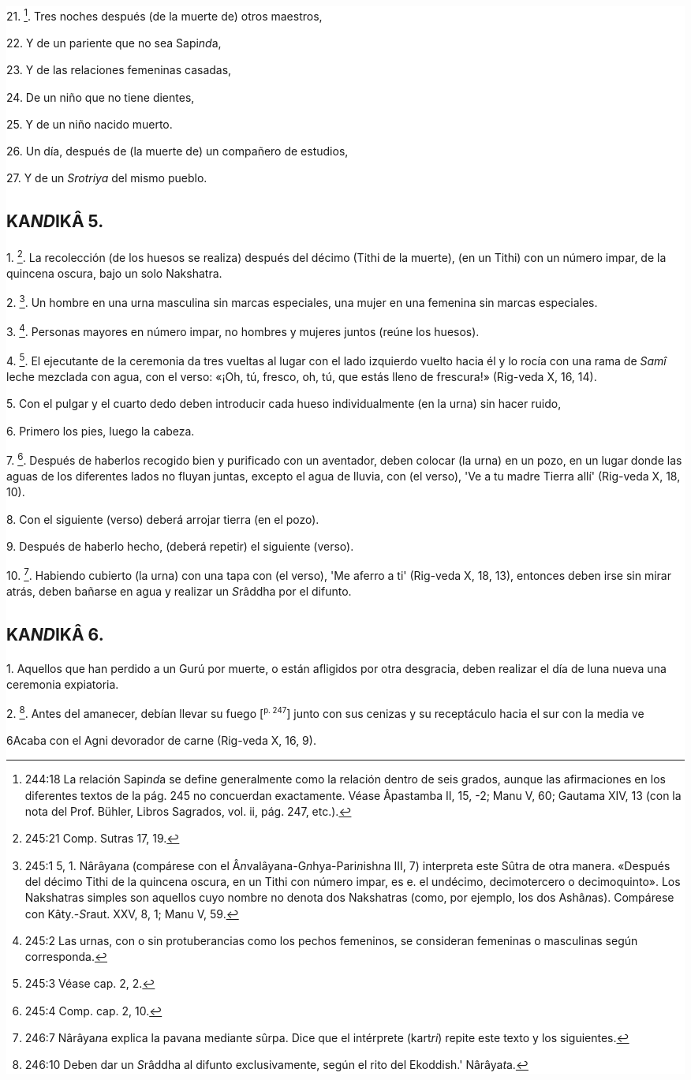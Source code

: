 21\. [^608]. Tres noches después (de la muerte de) otros maestros,

22\. Y de un pariente que no sea Sapi<i>nd</i>a,

23\. Y de las relaciones femeninas casadas,

24\. De un niño que no tiene dientes,

25\. Y de un niño nacido muerto.

26\. Un día, después de (la muerte de) un compañero de estudios,

27\. Y de un <i>Srotriya</i> del mismo pueblo.





## KA<i>ND</i>IKÂ 5.

1\. [^609]. La recolección (de los huesos se realiza) después del décimo (Tithi de la muerte), (en un Tithi) con un número impar, de la quincena oscura, bajo un solo Nakshatra.

2\. [^610]. Un hombre en una urna masculina sin marcas especiales, una mujer en una femenina sin marcas especiales.

3\. [^611]. Personas mayores en número impar, no hombres y mujeres juntos (reúne los huesos).

4\. [^612]. El ejecutante de la ceremonia da tres vueltas al lugar con el lado izquierdo vuelto hacia él y lo rocía con una rama de <i>Samî</i> leche mezclada con agua, con el verso: «¡Oh, tú, fresco, oh, tú, que estás lleno de frescura!» (Rig-veda X, 16, 14).

5\. Con el pulgar y el cuarto dedo deben introducir cada hueso individualmente (en la urna) sin hacer ruido,

6\. Primero los pies, luego la cabeza.

7\. [^613]. Después de haberlos recogido bien y purificado con un aventador, deben colocar (la urna) en un pozo, en un lugar donde las aguas de los diferentes lados no fluyan juntas, excepto el agua de lluvia, con (el verso), 'Ve a tu madre Tierra allí' (Rig-veda X, 18, 10).

8\. Con el siguiente (verso) deberá arrojar tierra (en el pozo).

9\. Después de haberlo hecho, (deberá repetir) el siguiente (verso).

10\. [^614]. Habiendo cubierto (la urna) con una tapa con (el verso), 'Me aferro a ti' (Rig-veda X, 18, 13), entonces deben irse sin mirar atrás, deben bañarse en agua y realizar un <i>S</i>râddha por el difunto.




## KA<i>ND</i>IKÂ 6.

1\. Aquellos que han perdido a un Gurú por muerte, o están afligidos por otra desgracia, deben realizar el día de luna nueva una ceremonia expiatoria.

2\. [^615]. Antes del amanecer, debían llevar su fuego <span id="p247">[<sup><small>p. 247</small></sup>]</span> junto con sus cenizas y su receptáculo hacia el sur con la media ve</span>

6Acaba con el Agni devorador de carne (Rig-veda X, 16, 9).


[^570]: 236:1 1, 1.ª Comp. <i>S</i>rauta-sûtra VI, 9, 1. Los ritos funerarios según los G<i>ri</i>hya-sûtras han sido tratados por el Prof. Max Müller, Zeitschrift der Deutschen Morgenländischen Gesellschaft, vol. ix.
[^571]: 236:3 Es decir, añoranza del pueblo. En esto difiero de la traducción del profesor Stenzler: "En que, para venir al pueblo, le desean el bien". El profesor Stenzler sigue aquí a Nârâya<i>n</i>a, que tiene la siguiente nota: grâmam âgantum i<i>nd</i>antoऽgnaya enam âhitâgnim â<i>n</i>a<i>n</i>sante, ayam agado bhaved iti.
[^572]: 236:4 Comp. Srila Bhagavad Gita-sūtra VI, 9, 7.
[^573]: 236:5 <i>Srauta</i>-sūtra VI, 10, 1.
[^574]: 237:12 Nârâya<i>n</i>a: Con la palabra _s<i>n</i>s<i>n</i>s<i>n</i>s_ânas se designan aquí, porque más adelante (Sûtra 15) se añade una distinción (a la palabra _s<i>n</i>s_âna), en las palabras: «Esta es una característica requerida para el _s<i>n</i>s_âna donde se incinera el cuerpo». Así, el lugar donde se incinera el cuerpo, y el lugar donde se depositan los huesos reunidos, ambos se llaman _s<i>n</i>s_âna.
[^575]: 237:14 Véase arriba, II, 7, 5.
[^576]: 237:15 Véase la nota sobre el Sutra 12.
[^577]: 237:16 Véase el <i>S</i>rauta-sûtra VI, 10, 2.
[^578]: 237:17 Dvigulpha_m<i> barhir â</i>g<i> barhir â</i>ñ<i> barhir â</i>k_a. Nârâya<i> barhir â</i>a explica la dvigulpha de prabhuûta. Comp. bahulat<i> barhir â</i><i> barhir â</i>a, Kâtyâyana XXV, 7,
[^579]: 237:18 'Aquí' significa, en una ceremonia dirigida a los Manes. Nârâya<i>n</i>a.
[^580]: 237:1 2, 1. En la dirección indicada anteriormente, cap. 1, 6.
[^581]: 238:4 Véase cap. 3, 20-25.
[^582]: 238:10 Kartodakena (es decir, kartâ udakena) es evidentemente la lectura correcta, no gartodakena.
[^583]: 238:12-13 12, 13. Se deben completar las palabras, 'en una esquina elevada' (Sûtra 11).
[^584]: 238:14 En cuanto al pronombre enam, que se refiere, con una construcción irregular, a la persona muerta, comp. <i>S</i>atapatha Brâhma<i>n</i>a XII, 5, 2, 7.
[^585]: 239:16 A la mujer la obligan a recostarse sobre la pila.
[^586]: 239:18 Es posible que las palabras devara_h<i> y patisthânîya</i>h_ se refieran a dos personas diferentes, de modo que tendríamos que traducir, 'Su cuñado, (o algún otro) representante de su marido, etc.'
[^587]: 239:19 Esto se refiere al caso del sirviente anciano. La palabra para la que hemos puesto <i>S</i>ûdra aquí y en el Sutra 21 es v<i>ri</i>shala.
[^588]: 239:22 Véase Sutra 19.
[^589]: 240:1 3, 1. Sobre los diferentes implementos mencionados en los siguientes Sûtras, comp. Artículo del profesor Max Müller en la Revista de la Sociedad Oriental Alemana, vol. ix, págs. vii y siguientes; lxxviii y siguientes.
[^590]: 240:8 Sobre el Prâ<i>s</i>itra y el Prâ<i>s</i>itrahara<i>s</i>as, comp. Hillebrandt, Neu- y Vollmondsopfer, págs. 119 (con nota 6), 120, 131.
[^591]: 241:17 Nârâya<i>n</i>a explica âse<i>n</i>anavanti mediante bilavanti. Sobre p<i>n</i>shadâ<i>n</i>ya ('mantequilla espolvoreada') compárense los dos últimos Sutras del primer capítulo.
[^592]: 241:19 La afirmación en <i>S</i>atapatha Brâhma<i>n</i>a XII, 5, 2, 14 es algo diferente.
[^593]: 241:20 El vapâm de Anustara<i>n</i>. Véase el cap. 2,
[^594]: 241:23 Nârâya<i>n</i>a afirma que estos bultos no se colocan, como se cree, sobre el corazón, sino en las manos del difunto. El Sutra 24 demuestra que esta interpretación es correcta.
[^595]: 242:24 Es decir, si no hay ningún animal Anustara<i>n</i>î, lo cual se considera opcional (véase cap. 2, 4).
[^596]: 242:25 Comp. Kâtyâyana XXV, 7, 35.
[^597]: 242:27 Aquel que nace del difunto es Agni. Véase <i>S</i>atapatha Brâhma<i>n</i>a II, 3, 3, 5; y también XII, 5, 2, 15.
[^598]: 242:2 4, 2. <i>S</i>atapatha Brâhma<i>n</i>a XII, 5, 2, 10.
[^599]: 242:3 <i>S</i>atapatha Brâhma<i>n</i>a ll § 9.
[^600]: 243:4 <i>S</i>atapatha Brâhma<i>n</i>a ll § 11.
[^601]: 243:5 <i>S</i>atapatha Brâhma<i>n</i>a ll § 12.
[^602]: 243:6 'Los mismos textos' significa que deben recitarse los textos indicados en el <i>S</i>rauta-sûtra VI, 10, 19 (veinticuatro versos tomados de los himnos X, 14, 16, 17, 18, 154).
[^603]: 243:8 Comp. arriba, II, 8, 14.
[^604]: 243:10 «Todos los parientes Samânodaka (véase Manu V, 60), hombres y mujeres, deben verter un puñado de agua cada uno. Pronunciando p. 244 el nombre del Gotra y el nombre propio del difunto, diciendo, por ejemplo: «Devadatta, perteneciente al Gotra de los Kâ<i>s</i>yapas, ¡esta agua es para ti!», la rocían con el rostro vuelto hacia el sur.» Nârâya<i>s</i>a.
[^605]: 244:12 Es posible que pravi<i>s</i>eyu<i>h</i> (deberían entrar) pertenezca a este Sutra. En la edición del Prof. Stenzler y en el comentario de Nârâya<i>s</i>a se considera perteneciente al Sutra 11.
[^606]: 244:15 Vasish<i>th</i>a IV, 15. Nârâya<i>th</i>a observa aquí: 'Algunas autoridades omiten este Sûtra'.
[^607]: 244:17 «El padre, la madre y el maestro que, tras haberle realizado el Upanayana, le ha enseñado todo el Veda, son los Gurús principales. Cuando estos hayan fallecido, deben evitar dar regalos y estudiar el Veda durante doce o diez noches; esta regla se correlaciona con la siguiente». Nârâya<i>n</i>a.
[^608]: 244:18 La relación Sapi<i>nd</i>a se define generalmente como la relación dentro de seis grados, aunque las afirmaciones en los diferentes textos de la pág. 245 no concuerdan exactamente. Véase Âpastamba II, 15, -2; Manu V, 60; Gautama XIV, 13 (con la nota del Prof. Bühler, Libros Sagrados, vol. ii, pág. 247, etc.).
[^609]: 245:21 Comp. Sutras 17, 19.
[^610]: 245:1 5, 1. Nârâya<i>n</i>a (compárese con el Â<i>n</i>valâyana-G<i>n</i>hya-Pari<i>n</i>ish<i>n</i>a III, 7) interpreta este Sûtra de otra manera. «Después del décimo Tithi de la quincena oscura, en un Tithi con número impar, es e. el undécimo, decimotercero o decimoquinto». Los Nakshatras simples son aquellos cuyo nombre no denota dos Nakshatras (como, por ejemplo, los dos Ashâ<i>n</i>as). Compárese con Kâty.-<i>S</i>raut. XXV, 8, 1; Manu V, 59.
[^611]: 245:2 Las urnas, con o sin protuberancias como los pechos femeninos, se consideran femeninas o masculinas según corresponda.
[^612]: 245:3 Véase cap. 2, 2.
[^613]: 245:4 Comp. cap. 2, 10.
[^614]: 246:7 Nârâya<i>n</i>a explica la pavana mediante <i>s</i>ûrpa. Dice que el intérprete (kart<i>ri</i>) repite este texto y los siguientes.
[^615]: 246:10 Deben dar un <i>S</i>râddha</i> al difunto exclusivamente, según el rito del Ekoddish.' Nârâya<i>t</i>a.
[^616]: 246:2 6, 2. Según Nârâya<i>n</i>a, el fuego no se refiere aquí al fuego doméstico sagrado, sino al fuego común de la cocina. Dudo que el comentarista de la pág. 247 tenga razón. Las ceremonias descritas en los siguientes sutras parecen indicar más bien una renovación del fuego sagrado G<i>n</i>hya, ya que el antiguo le trajo mala suerte al sacrificador. De igual manera, en el ritual Srauta, un sacrificador que, tras haber realizado el Âdhâna, tiene mala suerte, realiza el Punarâdheya.
[^617]: 247:3 Comp. Kâtyâyana-<i>Srauta</i>-sûtra V, 10, r5.
[^618]: 247:5 El texto contiene agnivelâyâm, que Nârâya<i>n</i>a explica mediante agnihotravihara<i>n</i>akâle aparâhne. Afirma que el fuego debe producirse mediante la quema de dos leñas nuevas (ara<i>n</i>i), mencionadas en el Sûtra 4. El fuego así encendido debe usarse, dice, como fuego de cocina. En este punto, me parece que malinterpretó el significado de la ceremonia; véase la nota sobre el Sûtra 2. El hemistiquio citado en este Sûtra (que es la segunda mitad del mismo verso cuya primera mitad se prescribe en el Sûtra 2) señala claramente la cualidad sagrada del fuego en cuestión; dice así: «Aquí puede este otro <i>G</i>âtavedas llevar las ofrendas a los dioses, el conocedor».
[^619]: 248:7 La persona que vierte el agua es, como dice Nârâya<i>n</i>a, el kart_ri_, es decir, el que realiza toda la ceremonia. La palabra no puede traducirse, como lo hace el profesor Stenzler, como der Bestatter, ya que aquí no se trata de ceremonias funerarias.
[^620]: 248:8 Véase arriba, I, 8, 9. Aquí Nârâya<i>n</i>a ve que el fuego es sagrado. Dice: atha<i>n</i>abdoऽsmin kâleऽgnyantaram aupâsanam upasamâdadhyâd iti _g_<i>n</i>âpanârtham.
[^621]: 248:10 Las palabras, 'Una montaña', etc., aparecen al final del verso citado en el Sutra 9.
[^622]: 249:18 Véase arriba, II, 3, 13.
[^623]: 250:1 7, 1. Comp. sobre las ceremonias del _Srâddha en general, la nota sobre las ceremonias del S_âṅkhâyana-Grâddha en general, la nota sobre la </i>hya IV, 1, 1, y las citas allí dadas. Las ceremonias del Pârva<i>râddha en general, la nota sobre la </i>a <i>S</i>râddha, que se celebra el día de luna nueva, se tratan en la <i>S</i>âṅkhâyana IV, 1, el Âbhyudayika <i>S</i>râddha, IV, 4, las ceremonias del Ekoddish<i>râddha en general, la nota sobre la </i>a <i>S</i>râddha, IV, 2.
[^624]: 251:5 Anâdye. De las diferentes interpretaciones que Nârâya<i>n</i>a da de esta palabra, baste citar dos. La primera <i>S</i>râddha</i> puede significar la <i>S</i>râddha Pârva<i>n</i>a, ya que esta ocupa el primer lugar entre los diferentes tipos de ceremonias <i>S</i>râddha enumeradas en el Sûtra 1; o puede significar la Sapi<i>nd</i>îkara<i>n</i>a (véase Sâṅkhâyana IV, 3), pues esta es la primera ocasión en que un difunto recibe oblaciones <i>S</i>râddha junto con otros dos Padres.
[^625]: 251:6 El sacrificio a los Manes, como parte del ritual <i>S</i>rauta, se explica en el <i>S</i>rauta-sûtra II, 6 seq.
[^626]: 251:8 Yâ<i>g</i><i>g</i>avalkya I, 229.
[^627]: 251:9 Yâ<i>g</i><i>g</i>avalkya I, 230. La lectura de varias palabras del Mantra es dudosa, y los textos paralelos, como el profesor Stenzler no ha dejado de observar, difieren; especialmente las palabras pratnavadbhi_h<i>g</i>h_ me parecen corruptas. La palabra pratnavat solo se conoce en el Diccionario de Petersburgo con el significado de «que contiene la palabra pratna», lo cual no es aplicable en este caso. Por lo tanto, creo que debería adoptarse la lectura pratnam adbhi_h<i>g</i>ri<i>g</i>h_; la traducción sería: «Antiguamente fuiste mezclado con agua».
[^628]: 252:12 Comp. <i>S</i>âṅkhâyana-Gri</i>hya IV, 4, 6.
[^629]: 252:13 La parte de la mano que está por encima del pulgar se denomina «Tîrtha de los Manes»; véase, por ejemplo, el Dharma-sûtra I, 8, 16 de Baudhâyana. Aquí se entiende que el sacrificador lleva su cordón sacrificial colgado del hombro izquierdo (es «yâ<i>g</i><i>g</i>opavîtin»). Pero como la oblación de la que aquí se habla está dirigida a los Manes, se requiere que sea prâ<i>g</i>înâvîtin. Ahora se le considera prâ<i>g</i>înâvîtin, según Nârâya<i>g</i>a, no solo si el cordón está suspendido sobre su hombro derecho (que es el significado ordinario de prâ<i>g</i>înâvîtin), sino también si la mano con la que realiza los ritos y el hombro sobre el que lleva el cordón sagrado son ambos derechos o izquierdos. Así, en este caso, actuando con la mano izquierda y llevando el cordón sobre el hombro izquierdo, se convierte en prâ<i>g</i>înâvîtin.
[^630]: 252:15 El sacrificador da el agua a los brahmanes, y estos (p. 253) la vierten. En lugar de que p<i>n</i>thivî sambabhûvu_h<i>n</i>ri_thivî se considere un locativo (véase Lanman, Inflexión nominal en el Veda, p. 389), deberíamos leer, sin duda, como en los textos paralelos, payasâ sambabhûvu_h_: «Las aguas celestiales que se han unido con la leche».
[^631]: 253:16 Este es un <i>S</i>loka.
[^632]: 253:17 Manu III, 209; Yâ<i>g</i><i>g</i>avalkya I, 231.
[^633]: 253:20 Las oblaciones a las que se alude en este Sûtra están prescritas en el <i>S</i>rauta-sûtra, II, 6, 12. Están dirigidas a Soma pit<i>ri</i>mat y a Agni kavyavâhana.
[^634]: 254:21 Según Manu (III, 212), esto se hace solo si no hay fuego. Posiblemente abhyanu<i>g</i><i>g</i>âyâm pertenezca al Sutra 20, por lo que deberíamos traducir: «Luego sacrifica... si dan su permiso. O en las manos».
[^635]: 254:24 'La comida que queda de las oblaciones la pone con la comida (Sûtra 23) que va a ser comida por los Brâhma<i>n</i>as, y ha sido puesta en los recipientes.' Nârâya<i>n</i>a.
[^636]: 254:25 ¿Debe entenderse sri shri am en el sentido de visri shri am? Nârâyari lo explica mediante prabhûtam.
[^637]: 254:26 Los versos que contienen la palabra madhu son Rig-veda I, 90, 6-8.
[^638]: 254:27 Sobre la pregunta, '¿Disfrutado?', compárese <i>S</i>âṅkhâyana-G<i>ri</i>hya IV, 2, 5. Para varios tipos de ceremonias <i>S</i>râddha se prescribe un Sthâlîpâka, para otros no; para los <i>S</i>râddhas del último tipo las palabras 'Junto con el Sthâlîpâka' no son válidas.
[^639]: 255:30 Ellos respondieron: ¡Oh! '¡Svadha!'
[^640]: 255:1 8, 1. Según Nârâya<i>n</i>a, el sacrificio del 'buey escupido' se llama así porque se ofrece a Rudra, el que porta el escupitajo.
[^641]: 255:5 Kalmâsho nâma k<i>ri</i>sh<i>ri</i>abindu<i>ri</i>ita_h_. Nârâya<i>ri</i>a.
[^642]: 255:10 Este Sutra debería más bien dividirse en dos.
[^643]: 255:11 Es decir, al este o al norte.
[^644]: 256:15 Alrededor de la mitad de la cabeza significa, entre los dos cuernos. Nârâya<i>n</i>a.
[^645]: 256:16 Véase arriba, I, 11.
[^646]: 256:22 Esta ofrenda de Bali se realiza, según Nârâya<i>n</i>a, antes de la oblación Svish<i>n</i>ak<i>n</i>t del sacrificio principal. En ku<i>n</i>asûna, el comentarista tiene la nota: «Darbhastambais t<i>nd</i>ai_s<i>n</i>k_a kalpavad (o más bien, como escribe el profesor Stenzler, ka<i>n</i>akavad) grathitvâ sarveshâm agra_m<i>n</i>ri_hîtvâ, ekîk<i>n</i>tya grathitâ_h<i>n</i>s<i>n</i>k_yante».
[^647]: 257:26 Quizás Sâ<i>m</i>vatya sea una mala ortografía del nombre del conocido maestro G<i>m</i>hya <i>S</i>âmbavya.
[^648]: 257:27 Darbhavîtâ se explica en el comentario de darbharâ<i>g</i>i.
[^649]: 258:32 En lugar de abhimâruka, deberíamos leer abhimânuka. Véase Aitareya Brâhma<i>n</i>a III, 34, y el Diccionario de Petersburgo sv abhimânuka.
[^650]: 258:36 Debe destinar otro animal joven de la manera indicada anteriormente (Sûtras 7 seqq.) a un nuevo sacrificio <i>S</i>ûlagava.
[^651]: 258:39 Rig-veda VII, 35. Comp. arriba, II, 8, 11.